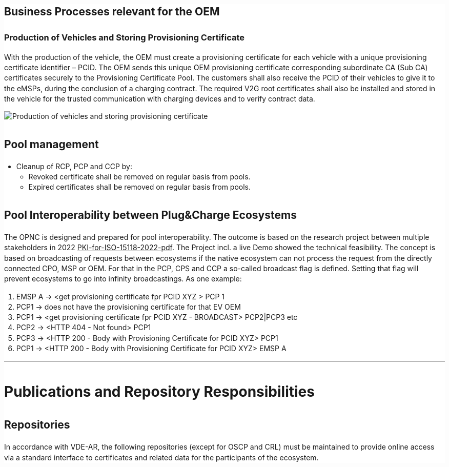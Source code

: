 ## Business Processes relevant for the OEM

### Production of Vehicles and Storing Provisioning Certificate

With the production of the vehicle, the OEM must create a provisioning certificate for each vehicle with a unique provisioning certificate identifier – PCID. The OEM sends this unique OEM provisioning certificate corresponding subordinate CA (Sub CA) certificates securely to the Provisioning Certificate Pool.
The customers shall also receive the PCID of their vehicles to give it to the eMSPs, during the conclusion of a charging contract.
The required V2G root certificates shall also be installed and stored in the vehicle for the trusted communication with charging devices and to verify contract data.

![Production of vehicles and storing provisioning certificate](../assets/images/process_production_of_vehicles_and_storing_provisioning_certificate.png)


## Pool management
 * Cleanup of RCP, PCP and CCP by:
   * Revoked certificate shall be removed on regular basis from pools.
   * Expired certificates shall be removed on regular basis from pools.
  
 ## Pool Interoperability between Plug&Charge Ecosystems
The OPNC is designed and prepared for pool interoperability. The outcome is based on the research project between multiple stakeholders in 2022
[PKI-for-ISO-15118-2022-pdf](https://elaad.nl/wp-content/uploads/downloads/PKI-for-ISO-15118-2022-pdf.pdf).
The Project incl. a live Demo showed the technical feasibility. The concept is based on broadcasting of requests between ecosystems if the native ecosystem can not process the request from the directly connected CPO, MSP or OEM. For that in the PCP, CPS and CCP a so-called broadcast flag is defined. Setting that flag will prevent ecosystems to go into infinity broadcastings. As one example:

1. EMSP A -> \<get provisioning certificate fpr PCID XYZ \> PCP 1
2. PCP1 -> does not have the provisioning certificate for that EV OEM
3. PCP1 ->  \<get provisioning certificate fpr PCID XYZ - BROADCAST\> PCP2|PCP3 etc
4. PCP2 -> \<HTTP 404 - Not found\> PCP1
5. PCP3 -> \<HTTP 200 - Body with Provisioning Certificate for PCID XYZ\> PCP1 
6. PCP1 -> \<HTTP 200 - Body with Provisioning Certificate for PCID XYZ\> EMSP A

 


---

# Publications and Repository Responsibilities

##	Repositories
In accordance with VDE-AR, the following repositories (except for OSCP and CRL) must be maintained to provide online access via a standard interface to certificates and related data for the participants of the ecosystem.
